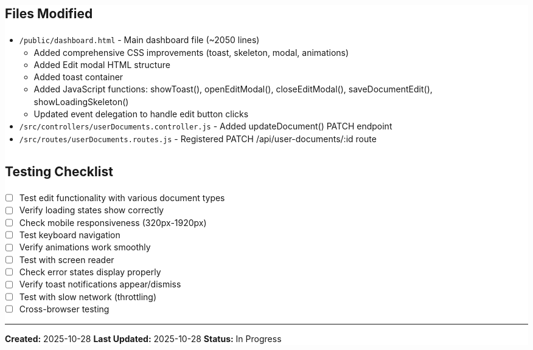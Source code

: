 ## Files Modified

- `/public/dashboard.html` - Main dashboard file (~2050 lines)
  - Added comprehensive CSS improvements (toast, skeleton, modal, animations)
  - Added Edit modal HTML structure
  - Added toast container
  - Added JavaScript functions: showToast(), openEditModal(), closeEditModal(), saveDocumentEdit(), showLoadingSkeleton()
  - Updated event delegation to handle edit button clicks
- `/src/controllers/userDocuments.controller.js` - Added updateDocument() PATCH endpoint
- `/src/routes/userDocuments.routes.js` - Registered PATCH /api/user-documents/:id route

## Testing Checklist

- [ ] Test edit functionality with various document types
- [ ] Verify loading states show correctly
- [ ] Check mobile responsiveness (320px-1920px)
- [ ] Test keyboard navigation
- [ ] Verify animations work smoothly
- [ ] Test with screen reader
- [ ] Check error states display properly
- [ ] Verify toast notifications appear/dismiss
- [ ] Test with slow network (throttling)
- [ ] Cross-browser testing

---

**Created:** 2025-10-28
**Last Updated:** 2025-10-28
**Status:** In Progress
